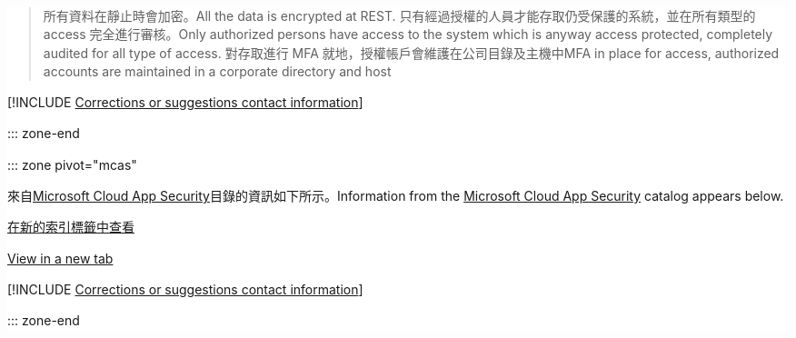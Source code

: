 ><span data-ttu-id="8992e-181">所有資料在靜止時會加密。</span><span class="sxs-lookup"><span data-stu-id="8992e-181">All the data is encrypted at REST.</span></span> <span data-ttu-id="8992e-182">只有經過授權的人員才能存取仍受保護的系統，並在所有類型的 access 完全進行審核。</span><span class="sxs-lookup"><span data-stu-id="8992e-182">Only authorized persons have access to the system which is anyway access protected, completely audited for all type of access.</span></span> <span data-ttu-id="8992e-183">對存取進行 MFA 就地，授權帳戶會維護在公司目錄及主機中</span><span class="sxs-lookup"><span data-stu-id="8992e-183">MFA in place for access, authorized accounts are maintained in a corporate directory and host</span></span>


[!INCLUDE [Corrections or suggestions contact information](../includes/corrections-or-suggestions.md)]

::: zone-end

::: zone pivot="mcas"

<span data-ttu-id="8992e-184">來自[Microsoft Cloud App Security](https://www.microsoft.com/enterprise-mobility-security/cloud-app-security)目錄的資訊如下所示。</span><span class="sxs-lookup"><span data-stu-id="8992e-184">Information from the [Microsoft Cloud App Security](https://www.microsoft.com/enterprise-mobility-security/cloud-app-security) catalog appears below.</span></span>

<iframe height='1020' title='<span data-ttu-id="8992e-185">Microsoft Cloud App Security資訊</span><span class="sxs-lookup"><span data-stu-id="8992e-185">Microsoft Cloud App Security Information</span></span>' src='https://appmcasinfoprod.azurewebsites.net/#/dashboard/18802' frameborder='no' style='width: 100%;'></iframe><span data-ttu-id="8992e-186">

<a href="https://appmcasinfoprod.azurewebsites.net/#/dashboard/18802" target="_blank">在新的索引標籤中查看</a></span><span class="sxs-lookup"><span data-stu-id="8992e-186">

<a href="https://appmcasinfoprod.azurewebsites.net/#/dashboard/18802" target="_blank">View in a new tab</a></span></span>

[!INCLUDE [Corrections or suggestions contact information](../includes/corrections-or-suggestions.md)]

::: zone-end

